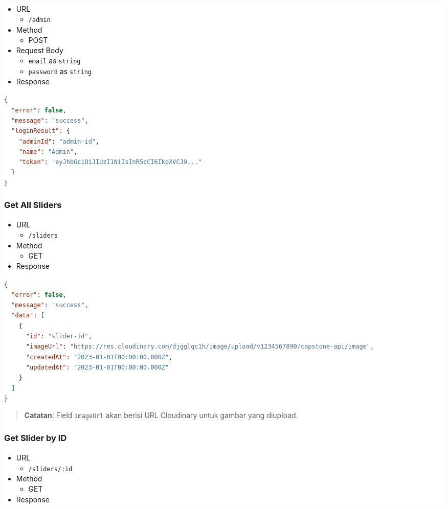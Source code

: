 * URL
  * `/admin`
* Method
  * POST
* Request Body
  * `email` as `string`
  * `password` as `string`
* Response

```json
{
  "error": false,
  "message": "success",
  "loginResult": {
    "adminId": "admin-id",
    "name": "Admin",
    "token": "eyJhbGciOiJIUzI1NiIsInR5cCI6IkpXVCJ9..."
  }
}
```

### Get All Sliders

* URL
  * `/sliders`
* Method
  * GET
* Response

```json
{
  "error": false,
  "message": "success",
  "data": [
    {
      "id": "slider-id",
      "imageUrl": "https://res.cloudinary.com/djgglqc1h/image/upload/v1234567890/capstone-api/image",
      "createdAt": "2023-01-01T00:00:00.000Z",
      "updatedAt": "2023-01-01T00:00:00.000Z"
    }
  ]
}
```

> **Catatan**: Field `imageUrl` akan berisi URL Cloudinary untuk gambar yang diupload.

### Get Slider by ID

* URL
  * `/sliders/:id`
* Method
  * GET
* Response
